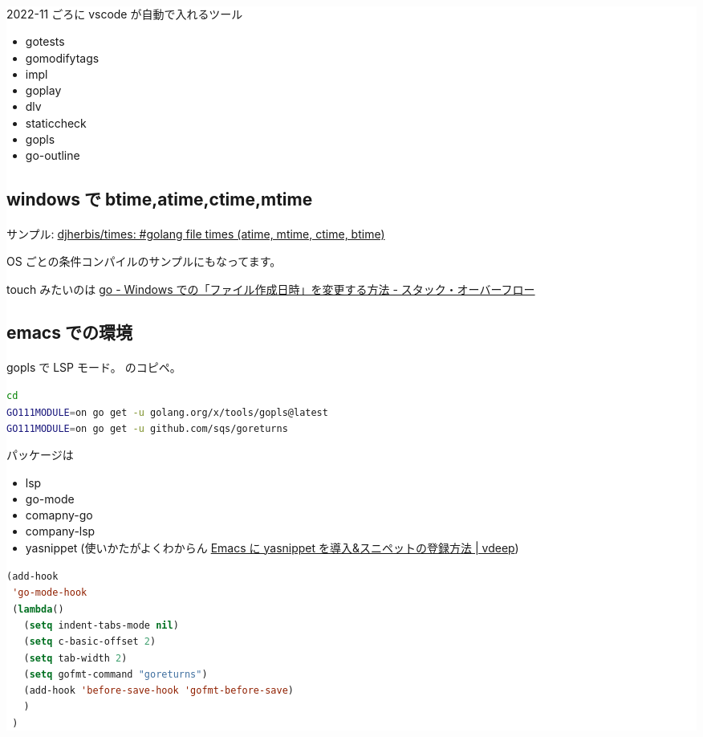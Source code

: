 2022-11 ごろに vscode が自動で入れるツール

- gotests
- gomodifytags
- impl
- goplay
- dlv
- staticcheck
- gopls
- go-outline

## windows で btime,atime,ctime,mtime

サンプル:
[djherbis/times: #golang file times (atime, mtime, ctime, btime)](https://github.com/djherbis/times)

OS ごとの条件コンパイルのサンプルにもなってます。

touch みたいのは
[go - Windows での「ファイル作成日時」を変更する方法 - スタック・オーバーフロー](https://ja.stackoverflow.com/questions/47540/windows%E3%81%A7%E3%81%AE-%E3%83%95%E3%82%A1%E3%82%A4%E3%83%AB%E4%BD%9C%E6%88%90%E6%97%A5%E6%99%82-%E3%82%92%E5%A4%89%E6%9B%B4%E3%81%99%E3%82%8B%E6%96%B9%E6%B3%95)

## emacs での環境

gopls で LSP モード。
のコピペ。

```sh
cd
GO111MODULE=on go get -u golang.org/x/tools/gopls@latest
GO111MODULE=on go get -u github.com/sqs/goreturns
```

パッケージは

- lsp
- go-mode
- comapny-go
- company-lsp
- yasnippet (使いかたがよくわからん [Emacs に yasnippet を導入&スニペットの登録方法 | vdeep](http://vdeep.net/emacs-yasnippet))

```lisp
(add-hook
 'go-mode-hook
 (lambda()
   (setq indent-tabs-mode nil)
   (setq c-basic-offset 2)
   (setq tab-width 2)
   (setq gofmt-command "goreturns")
   (add-hook 'before-save-hook 'gofmt-before-save)
   )
 )
```
